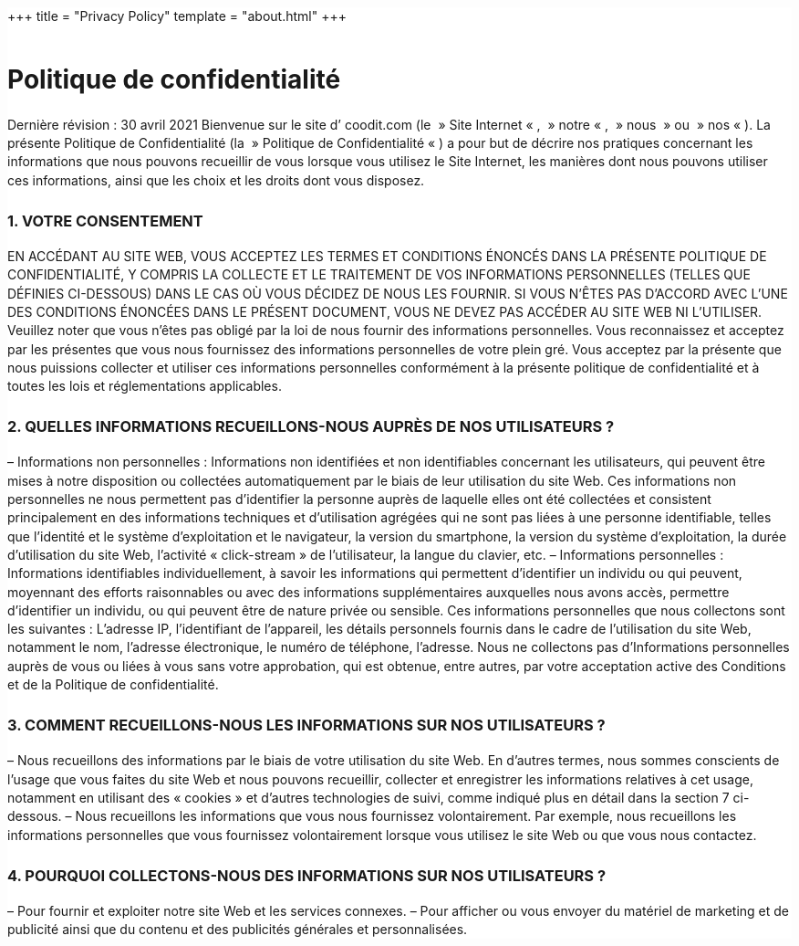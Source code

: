+++
title = "Privacy Policy"
template = "about.html"
+++

# Politique de confidentialité


Dernière révision : 30 avril 2021
Bienvenue sur le site d’ coodit.com (le  » Site Internet « ,  » notre « ,  » nous  » ou  » nos « ). La présente Politique de Confidentialité (la  » Politique de Confidentialité « ) a pour but de décrire nos pratiques concernant les informations que nous pouvons recueillir de vous lorsque vous utilisez le Site Internet, les manières dont nous pouvons utiliser ces informations, ainsi que les choix et les droits dont vous disposez.
### 1. VOTRE CONSENTEMENT
EN ACCÉDANT AU SITE WEB, VOUS ACCEPTEZ LES TERMES ET CONDITIONS ÉNONCÉS DANS LA PRÉSENTE POLITIQUE DE CONFIDENTIALITÉ, Y COMPRIS LA COLLECTE ET LE TRAITEMENT DE VOS INFORMATIONS PERSONNELLES (TELLES QUE DÉFINIES CI-DESSOUS) DANS LE CAS OÙ VOUS DÉCIDEZ DE NOUS LES FOURNIR. SI VOUS N’ÊTES PAS D’ACCORD AVEC L’UNE DES CONDITIONS ÉNONCÉES DANS LE PRÉSENT DOCUMENT, VOUS NE DEVEZ PAS ACCÉDER AU SITE WEB NI L’UTILISER.
Veuillez noter que vous n’êtes pas obligé par la loi de nous fournir des informations personnelles. Vous reconnaissez et acceptez par les présentes que vous nous fournissez des informations personnelles de votre plein gré. Vous acceptez par la présente que nous puissions collecter et utiliser ces informations personnelles conformément à la présente politique de confidentialité et à toutes les lois et réglementations applicables.
### 2. QUELLES INFORMATIONS RECUEILLONS-NOUS AUPRÈS DE NOS UTILISATEURS ?
– Informations non personnelles : Informations non identifiées et non identifiables concernant les utilisateurs, qui peuvent être mises à notre disposition ou collectées automatiquement par le biais de leur utilisation du site Web. Ces informations non personnelles ne nous permettent pas d’identifier la personne auprès de laquelle elles ont été collectées et consistent principalement en des informations techniques et d’utilisation agrégées qui ne sont pas liées à une personne identifiable, telles que l’identité et le système d’exploitation et le navigateur, la version du smartphone, la version du système d’exploitation, la durée d’utilisation du site Web, l’activité « click-stream » de l’utilisateur, la langue du clavier, etc.
– Informations personnelles : Informations identifiables individuellement, à savoir les informations qui permettent d’identifier un individu ou qui peuvent, moyennant des efforts raisonnables ou avec des informations supplémentaires auxquelles nous avons accès, permettre d’identifier un individu, ou qui peuvent être de nature privée ou sensible. Ces informations personnelles que nous collectons sont les suivantes : L’adresse IP, l’identifiant de l’appareil, les détails personnels fournis dans le cadre de l’utilisation du site Web, notamment le nom, l’adresse électronique, le numéro de téléphone, l’adresse.
Nous ne collectons pas d’Informations personnelles auprès de vous ou liées à vous sans votre approbation, qui est obtenue, entre autres, par votre acceptation active des Conditions et de la Politique de confidentialité.
### 3. COMMENT RECUEILLONS-NOUS LES INFORMATIONS SUR NOS UTILISATEURS ?
– Nous recueillons des informations par le biais de votre utilisation du site Web. En d’autres termes, nous sommes conscients de l’usage que vous faites du site Web et nous pouvons recueillir, collecter et enregistrer les informations relatives à cet usage, notamment en utilisant des « cookies » et d’autres technologies de suivi, comme indiqué plus en détail dans la section 7 ci-dessous.
– Nous recueillons les informations que vous nous fournissez volontairement. Par exemple, nous recueillons les informations personnelles que vous fournissez volontairement lorsque vous utilisez le site Web ou que vous nous contactez.
### 4. POURQUOI COLLECTONS-NOUS DES INFORMATIONS SUR NOS UTILISATEURS ?
– Pour fournir et exploiter notre site Web et les services connexes.
– Pour afficher ou vous envoyer du matériel de marketing et de publicité ainsi que du contenu et des publicités générales et personnalisées.